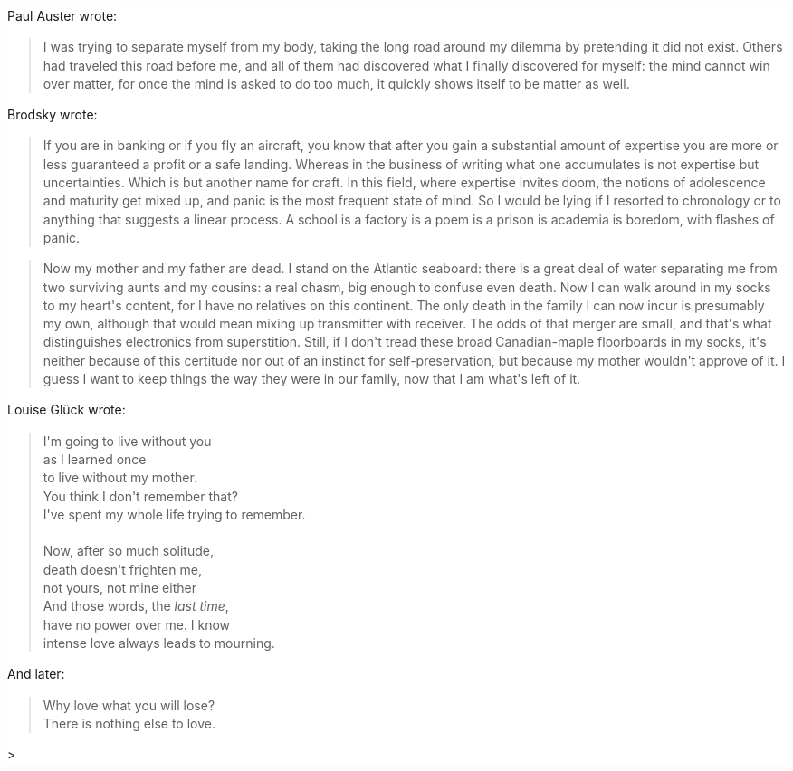 Paul Auster wrote:
<blockquote>
I was trying to separate myself from my body, taking the long road around my
dilemma by pretending it did not exist. Others had traveled this road before
me, and all of them had discovered what I finally discovered for myself: the
mind cannot win over matter, for once the mind is asked to do too much, it
quickly shows itself to be matter as well.
</blockquote>

Brodsky wrote:
<blockquote>
If you are in banking or if you fly an aircraft, you know that after you gain a
substantial amount of expertise you are more or less guaranteed a profit or a
safe landing. Whereas in the business of writing what one accumulates is not
expertise but uncertainties. Which is but another name for craft. In this
field, where expertise invites doom, the notions of adolescence and maturity
get mixed up, and panic is the most frequent state of mind. So I would be lying
if I resorted to chronology or to anything that suggests a linear process. A
school is a factory is a poem is a prison is academia is boredom, with flashes
of panic.
</blockquote>

<blockquote>
Now my mother and my father are dead. I stand on the Atlantic seaboard: there is
a great deal of water separating me from two surviving aunts and my cousins: a
real chasm, big enough to confuse even death. Now I can walk around in my socks
to my heart's content, for I have no relatives on this continent. The only
death in the family I can now incur is presumably my own, although that would
mean mixing up transmitter with receiver. The odds of that merger are small,
and that's what distinguishes electronics from superstition. Still, if I don't
tread these broad Canadian-maple floorboards in my socks, it's neither because
of this certitude nor out of an instinct for self-preservation, but because my
mother wouldn't approve of it. I guess I want to keep things the way they were
in our family, now that I am what's left of it.
</blockquote>

Louise Glück wrote:
<blockquote>
I'm going to live without you<br>
as I learned once<br>
to live without my mother.<br>
You think I don't remember that?<br>
I've spent my whole life trying to remember.<br>
<br>
Now, after so much solitude,<br>
death doesn't frighten me,<br>
not yours, not mine either<br>
And those words, the <i>last time</i>,<br>
have no power over me. I know<br>
intense love always leads to mourning.<br>
</blockquote>

And later:
<blockquote>
Why love what you will lose?<br>
There is nothing else to love.
</blockquote>>
